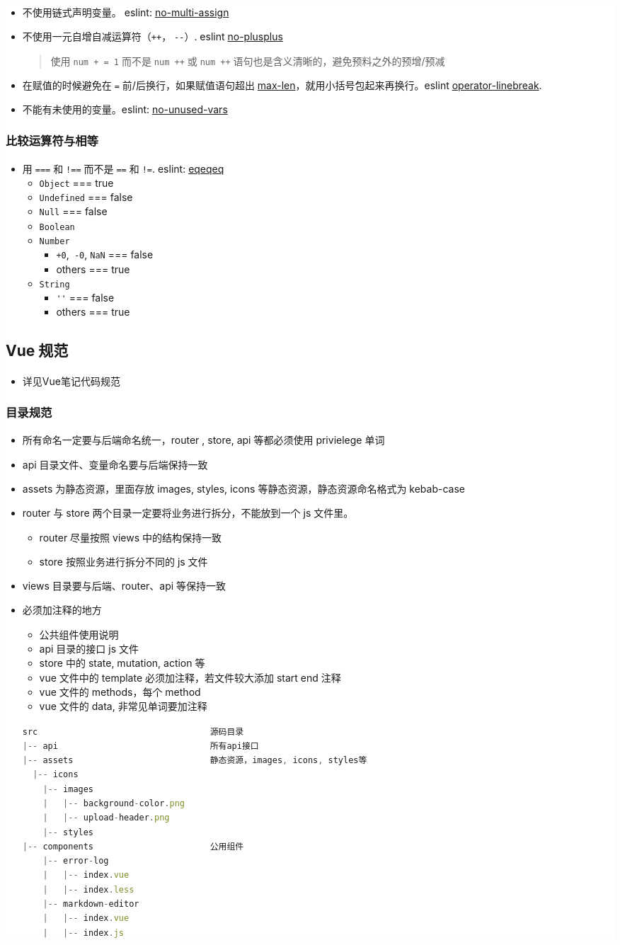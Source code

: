 * 不使用链式声明变量。 eslint: [no-multi-assign](https://eslint.org/docs/rules/no-multi-assign)

* 不使用一元自增自减运算符（`++`， `--`）. eslint [no-plusplus](http://eslint.org/docs/rules/no-plusplus)

  >  使用 `num + = 1` 而不是 `num ++` 或 `num ++` 语句也是含义清晰的，避免预料之外的预增/预减

* 在赋值的时候避免在 `=` 前/后换行，如果赋值语句超出 [max-len](https://eslint.org/docs/rules/max-len.html)，就用小括号包起来再换行。eslint [operator-linebreak](https://eslint.org/docs/rules/operator-linebreak.html).

* 不能有未使用的变量。eslint: [no-unused-vars](https://eslint.org/docs/rules/no-unused-vars)

### 比较运算符与相等

* 用 `===` 和 `!==` 而不是 `==` 和 `!=`. eslint: [eqeqeq](http://eslint.org/docs/rules/eqeqeq.html)
  * `Object` === true
  * `Undefined` === false
  * `Null` === false
  * `Boolean`
  * `Number`
    - `+0`,` -0`, `NaN` === false
    - others === true
  * `String`
    - `''` === false
    - others === true

## Vue 规范

* 详见Vue笔记代码规范

### 目录规范

* 所有命名一定要与后端命名统一，router , store, api 等都必须使用 privielege 单词

* api 目录文件、变量命名要与后端保持一致

* assets 为静态资源，里面存放 images, styles, icons 等静态资源，静态资源命名格式为 kebab-case

* router 与 store 两个目录一定要将业务进行拆分，不能放到一个 js 文件里。

  * router 尽量按照 views 中的结构保持一致

  * store 按照业务进行拆分不同的 js 文件

* views 目录要与后端、router、api 等保持一致

* 必须加注释的地方

  * 公共组件使用说明
  * api 目录的接口 js 文件
  * store 中的 state, mutation, action 等
  * vue 文件中的 template 必须加注释，若文件较大添加 start end 注释
  * vue 文件的 methods，每个 method 
  * vue 文件的 data, 非常见单词要加注释

  ```js
  src                                  源码目录
  |-- api                              所有api接口
  |-- assets                           静态资源，images, icons, styles等
  	|-- icons
      |-- images
      |   |-- background-color.png
      |   |-- upload-header.png
      |-- styles
  |-- components                       公用组件
      |-- error-log
      |   |-- index.vue
      |   |-- index.less
      |-- markdown-editor
      |   |-- index.vue
      |   |-- index.js
  ```